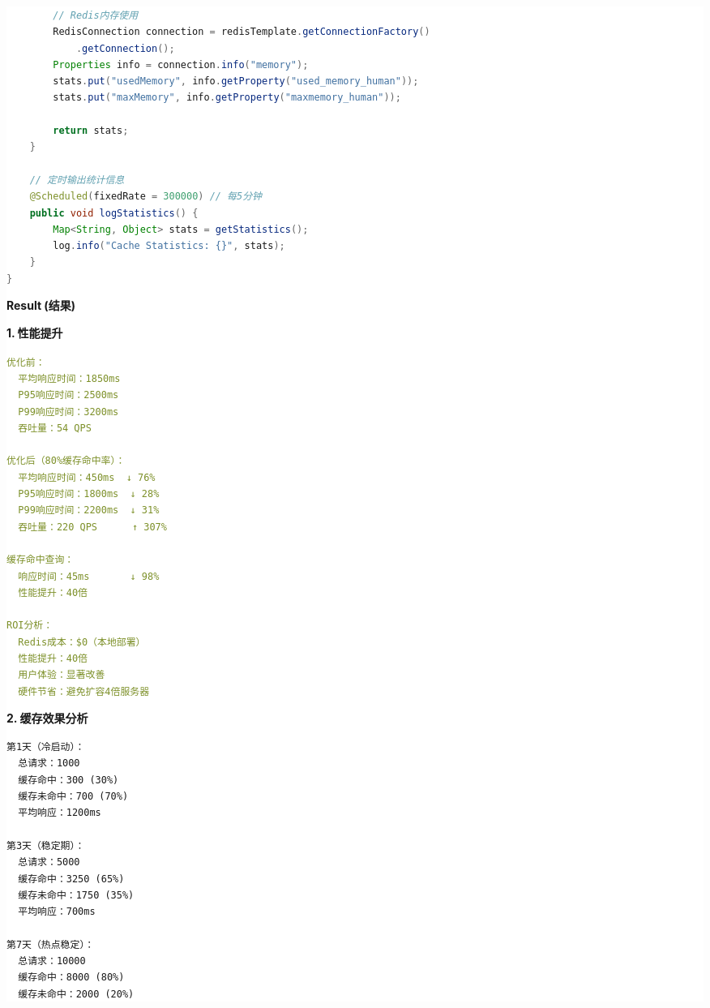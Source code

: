```java
        // Redis内存使用
        RedisConnection connection = redisTemplate.getConnectionFactory()
            .getConnection();
        Properties info = connection.info("memory");
        stats.put("usedMemory", info.getProperty("used_memory_human"));
        stats.put("maxMemory", info.getProperty("maxmemory_human"));
        
        return stats;
    }
    
    // 定时输出统计信息
    @Scheduled(fixedRate = 300000) // 每5分钟
    public void logStatistics() {
        Map<String, Object> stats = getStatistics();
        log.info("Cache Statistics: {}", stats);
    }
}
```

**Result (结果)**

**1. 性能提升**

```yaml
优化前：
  平均响应时间：1850ms
  P95响应时间：2500ms
  P99响应时间：3200ms
  吞吐量：54 QPS

优化后（80%缓存命中率）：
  平均响应时间：450ms  ↓ 76%
  P95响应时间：1800ms  ↓ 28%
  P99响应时间：2200ms  ↓ 31%
  吞吐量：220 QPS      ↑ 307%

缓存命中查询：
  响应时间：45ms       ↓ 98%
  性能提升：40倍

ROI分析：
  Redis成本：$0（本地部署）
  性能提升：40倍
  用户体验：显著改善
  硬件节省：避免扩容4倍服务器
```

**2. 缓存效果分析**

```
第1天（冷启动）：
  总请求：1000
  缓存命中：300 (30%)
  缓存未命中：700 (70%)
  平均响应：1200ms

第3天（稳定期）：
  总请求：5000
  缓存命中：3250 (65%)
  缓存未命中：1750 (35%)
  平均响应：700ms

第7天（热点稳定）：
  总请求：10000
  缓存命中：8000 (80%)
  缓存未命中：2000 (20%)
```